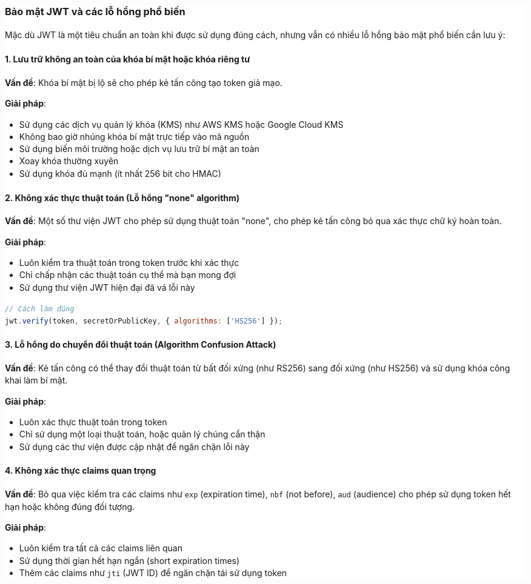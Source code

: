 ### Bảo mật JWT và các lỗ hổng phổ biến

Mặc dù JWT là một tiêu chuẩn an toàn khi được sử dụng đúng cách, nhưng vẫn có nhiều lỗ hổng bảo mật phổ biến cần lưu ý:

#### 1. Lưu trữ không an toàn của khóa bí mật hoặc khóa riêng tư

**Vấn đề**: Khóa bí mật bị lộ sẽ cho phép kẻ tấn công tạo token giả mạo.

**Giải pháp**:

* Sử dụng các dịch vụ quản lý khóa (KMS) như AWS KMS hoặc Google Cloud KMS
* Không bao giờ nhúng khóa bí mật trực tiếp vào mã nguồn
* Sử dụng biến môi trường hoặc dịch vụ lưu trữ bí mật an toàn
* Xoay khóa thường xuyên
* Sử dụng khóa đủ mạnh (ít nhất 256 bit cho HMAC)

#### 2. Không xác thực thuật toán (Lỗ hổng "none" algorithm)

**Vấn đề**: Một số thư viện JWT cho phép sử dụng thuật toán "none", cho phép kẻ tấn công bỏ qua xác thực chữ ký hoàn toàn.

**Giải pháp**:

* Luôn kiểm tra thuật toán trong token trước khi xác thực
* Chỉ chấp nhận các thuật toán cụ thể mà bạn mong đợi
* Sử dụng thư viện JWT hiện đại đã vá lỗi này

```javascript
// Cách làm đúng
jwt.verify(token, secretOrPublicKey, { algorithms: ['HS256'] });
```

#### 3. Lỗ hổng do chuyển đổi thuật toán (Algorithm Confusion Attack)

**Vấn đề**: Kẻ tấn công có thể thay đổi thuật toán từ bất đối xứng (như RS256) sang đối xứng (như HS256) và sử dụng khóa công khai làm bí mật.

**Giải pháp**:

* Luôn xác thực thuật toán trong token
* Chỉ sử dụng một loại thuật toán, hoặc quản lý chúng cẩn thận
* Sử dụng các thư viện được cập nhật để ngăn chặn lỗi này

#### 4. Không xác thực claims quan trọng

**Vấn đề**: Bỏ qua việc kiểm tra các claims như `exp` (expiration time), `nbf` (not before), `aud` (audience) cho phép sử dụng token hết hạn hoặc không đúng đối tượng.

**Giải pháp**:

* Luôn kiểm tra tất cả các claims liên quan
* Sử dụng thời gian hết hạn ngắn (short expiration times)
* Thêm các claims như `jti` (JWT ID) để ngăn chặn tái sử dụng token
